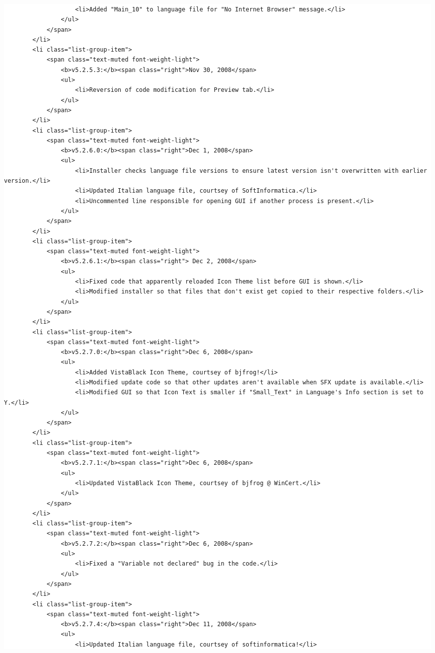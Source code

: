 						<li>Added "Main_10" to language file for "No Internet Browser" message.</li>
					</ul>
				</span>
			</li>
			<li class="list-group-item">
				<span class="text-muted font-weight-light">
					<b>v5.2.5.3:</b><span class="right">Nov 30, 2008</span>
					<ul>
						<li>Reversion of code modification for Preview tab.</li>
					</ul>
				</span>
			</li>
			<li class="list-group-item">
				<span class="text-muted font-weight-light">
					<b>v5.2.6.0:</b><span class="right">Dec 1, 2008</span>
					<ul>
						<li>Installer checks language file versions to ensure latest version isn't overwritten with earlier version.</li>
						<li>Updated Italian language file, courtsey of SoftInformatica.</li>
						<li>Uncommented line responsible for opening GUI if another process is present.</li>
					</ul>
				</span>
			</li>
			<li class="list-group-item">
				<span class="text-muted font-weight-light">
					<b>v5.2.6.1:</b><span class="right"> Dec 2, 2008</span>
					<ul>
						<li>Fixed code that apparently reloaded Icon Theme list before GUI is shown.</li>
						<li>Modified installer so that files that don't exist get copied to their respective folders.</li>
					</ul>
				</span>
			</li>
			<li class="list-group-item">
				<span class="text-muted font-weight-light">
					<b>v5.2.7.0:</b><span class="right">Dec 6, 2008</span>
					<ul>
						<li>Added VistaBlack Icon Theme, courtsey of bjfrog!</li>
						<li>Modified update code so that other updates aren't available when SFX update is available.</li>
						<li>Modified GUI so that Icon Text is smaller if "Small_Text" in Language's Info section is set to Y.</li>
					</ul>
				</span>
			</li>
			<li class="list-group-item">
				<span class="text-muted font-weight-light">
					<b>v5.2.7.1:</b><span class="right">Dec 6, 2008</span>
					<ul>
						<li>Updated VistaBlack Icon Theme, courtsey of bjfrog @ WinCert.</li>
					</ul>
				</span>
			</li>
			<li class="list-group-item">
				<span class="text-muted font-weight-light">
					<b>v5.2.7.2:</b><span class="right">Dec 6, 2008</span>
					<ul>
						<li>Fixed a "Variable not declared" bug in the code.</li>
					</ul>
				</span>
			</li>
			<li class="list-group-item">
				<span class="text-muted font-weight-light">
					<b>v5.2.7.4:</b><span class="right">Dec 11, 2008</span>
					<ul>
						<li>Updated Italian language file, courtsey of softinformatica!</li>